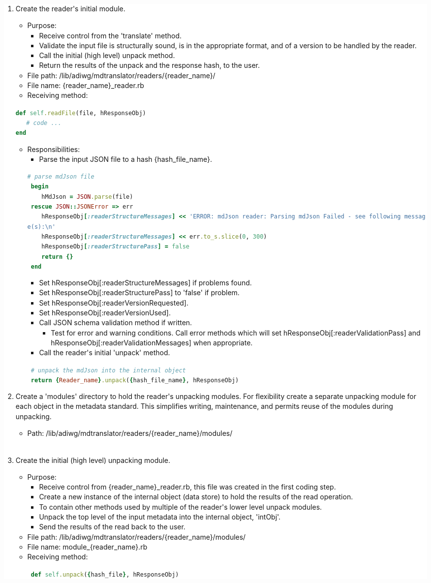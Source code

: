 1. Create the reader's initial module.  
   * Purpose:
      * Receive control from the 'translate' method.
      * Validate the input file is structurally sound, is in the appropriate format, and of a version to be handled by the reader.
      * Call the initial (high level) unpack method.
      * Return the results of the unpack and the response hash, to the user. 
   * File path: /lib/adiwg/mdtranslator/readers/{reader_name}/
   * File name: {reader_name}_reader.rb 
   * Receiving method: 
   ````ruby
   def self.readFile(file, hResponseObj)
      # code ...
   end 
   ````
   * Responsibilities:
      * Parse the input JSON file to a hash {hash_file_name}.
      ````ruby
      # parse mdJson file
       begin
          hMdJson = JSON.parse(file)
       rescue JSON::JSONError => err
          hResponseObj[:readerStructureMessages] << 'ERROR: mdJson reader: Parsing mdJson Failed - see following message(s):\n'
          hResponseObj[:readerStructureMessages] << err.to_s.slice(0, 300)
          hResponseObj[:readerStructurePass] = false
          return {}
       end
      ````
      * Set hResponseObj[:readerStructureMessages] if problems found.
      * Set hResponseObj[:readerStructurePass] to 'false' if problem.
      * Set hResponseObj[:readerVersionRequested]. 
      * Set hResponseObj[:readerVersionUsed]. 
      * Call JSON schema validation method if written.
         * Test for error and warning conditions. Call error methods which will set hResponseObj[:readerValidationPass] and hResponseObj[:readerValidationMessages] when appropriate. 
      * Call the reader's initial 'unpack' method.
      ````ruby
       # unpack the mdJson into the internal object
       return {Reader_name}.unpack({hash_file_name}, hResponseObj)
      ````

1. Create a 'modules' directory to hold the reader's unpacking modules.  For flexibility create a separate unpacking module for each object in the metadata standard.  This simplifies writing, maintenance, and permits reuse of the modules during unpacking.
   * Path: /lib/adiwg/mdtranslator/readers/{reader_name}/modules/ <br><br>
   
1. Create the initial (high level) unpacking module. 
   * Purpose:
      * Receive control from {reader_name}_reader.rb, this file was created in the first coding step.
      * Create a new instance of the internal object (data store) to hold the results of the read operation.
      * To contain other methods used by multiple of the reader's lower level unpack modules.
      * Unpack the top level of the input metadata into the internal object, 'intObj'.
      * Send the results of the read back to the user.
   * File path: /lib/adiwg/mdtranslator/readers/{reader_name}/modules/
   * File name: module_{reader_name}.rb 
   * Receiving method: 
     ````ruby
      def self.unpack({hash_file}, hResponseObj)